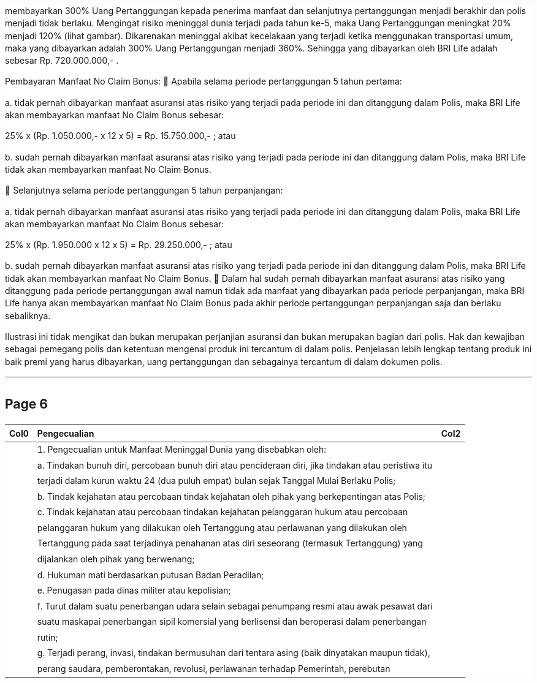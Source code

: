 membayarkan 300% Uang Pertanggungan kepada penerima manfaat dan selanjutnya pertanggungan  menjadi berakhir dan polis menjadi tidak berlaku.  Mengingat risiko meninggal dunia terjadi pada tahun ke-5, maka Uang Pertanggungan meningkat  20% menjadi 120% (lihat gambar). Dikarenakan meninggal akibat kecelakaan yang terjadi ketika  menggunakan transportasi umum, maka yang dibayarkan adalah 300% Uang Pertanggungan menjadi  360%. Sehingga yang dibayarkan oleh BRI Life adalah sebesar Rp. 720.000.000,- . 

Pembayaran Manfaat No Claim Bonus:   Apabila selama periode pertanggungan 5 tahun pertama: 

a. tidak pernah dibayarkan manfaat asuransi atas risiko yang terjadi pada periode ini dan  ditanggung dalam Polis, maka BRI Life akan membayarkan manfaat No Claim Bonus sebesar: 

25% x (Rp. 1.050.000,- x 12 x 5) = Rp. 15.750.000,- ; atau 

b. sudah pernah dibayarkan manfaat asuransi atas risiko yang terjadi pada periode ini dan   ditanggung dalam Polis, maka BRI Life tidak akan membayarkan manfaat No Claim Bonus. 

 Selanjutnya selama periode pertanggungan 5 tahun perpanjangan: 

a. tidak pernah dibayarkan manfaat asuransi atas risiko yang terjadi pada periode ini dan   ditanggung dalam Polis, maka BRI Life akan membayarkan manfaat No Claim Bonus sebesar: 

25% x (Rp. 1.950.000 x 12 x 5) = Rp. 29.250.000,- ; atau 

b. sudah pernah dibayarkan manfaat asuransi atas risiko yang terjadi pada periode ini dan  ditanggung dalam Polis, maka BRI Life tidak akan membayarkan manfaat No Claim Bonus.   Dalam hal sudah pernah dibayarkan manfaat asuransi atas risiko yang ditanggung pada periode  pertanggungan awal namun tidak ada manfaat yang dibayarkan pada periode perpanjangan, maka  BRI Life hanya akan membayarkan manfaat  No Claim Bonus  pada akhir periode pertanggungan  perpanjangan saja dan berlaku sebaliknya. 

Ilustrasi ini tidak mengikat dan bukan merupakan perjanjian asuransi dan  bukan merupakan bagian dari polis. Hak dan kewajiban sebagai pemegang  polis dan ketentuan mengenai produk ini tercantum di dalam polis.  Penjelasan lebih lengkap tentang produk ini baik premi yang harus  dibayarkan, uang pertanggungan dan sebagainya tercantum di dalam  dokumen polis. 


---


## Page 6


| Col0   | Pengecualian                                                                                         | Col2   |
|:-------|:-----------------------------------------------------------------------------------------------------|:-------|
|        | 1. Pengecualian untuk Manfaat Meninggal Dunia yang disebabkan oleh:                                  |        |
|        | a. Tindakan bunuh diri, percobaan bunuh diri atau pencideraan diri, jika tindakan atau peristiwa itu |        |
|        | terjadi dalam kurun waktu 24 (dua puluh empat) bulan sejak Tanggal Mulai Berlaku Polis;              |        |
|        | b. Tindak kejahatan atau percobaan tindak kejahatan oleh pihak yang berkepentingan atas Polis;       |        |
|        | c. Tindak kejahatan atau percobaan tindakan kejahatan pelanggaran hukum atau percobaan               |        |
|        | pelanggaran hukum yang dilakukan oleh Tertanggung atau perlawanan yang dilakukan oleh                |        |
|        | Tertanggung pada saat terjadinya penahanan atas diri seseorang (termasuk Tertanggung) yang           |        |
|        | dijalankan oleh pihak yang berwenang;                                                                |        |
|        | d. Hukuman mati berdasarkan putusan Badan Peradilan;                                                 |        |
|        | e. Penugasan pada dinas militer atau kepolisian;                                                     |        |
|        | f. Turut dalam suatu penerbangan udara selain sebagai penumpang resmi atau awak pesawat dari         |        |
|        | suatu maskapai penerbangan sipil komersial yang berlisensi dan beroperasi dalam penerbangan          |        |
|        | rutin;                                                                                               |        |
|        | g. Terjadi perang, invasi, tindakan bermusuhan dari tentara asing (baik dinyatakan maupun tidak),    |        |
|        | perang saudara, pemberontakan, revolusi, perlawanan terhadap Pemerintah, perebutan                   |        |